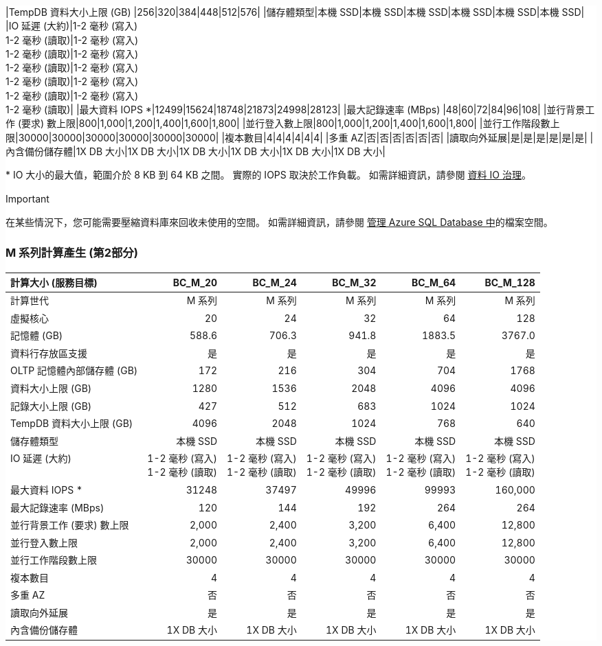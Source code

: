 |TempDB 資料大小上限 (GB) |256|320|384|448|512|576|
|儲存體類型|本機 SSD|本機 SSD|本機 SSD|本機 SSD|本機 SSD|本機 SSD|
|IO 延遲 (大約)|1-2 毫秒 (寫入)<br>1-2 毫秒 (讀取)|1-2 毫秒 (寫入)<br>1-2 毫秒 (讀取)|1-2 毫秒 (寫入)<br>1-2 毫秒 (讀取)|1-2 毫秒 (寫入)<br>1-2 毫秒 (讀取)|1-2 毫秒 (寫入)<br>1-2 毫秒 (讀取)|1-2 毫秒 (寫入)<br>1-2 毫秒 (讀取)|
|最大資料 IOPS *|12499|15624|18748|21873|24998|28123|
|最大記錄速率 (MBps) |48|60|72|84|96|108|
|並行背景工作 (要求) 數上限|800|1,000|1,200|1,400|1,600|1,800|
|並行登入數上限|800|1,000|1,200|1,400|1,600|1,800|
|並行工作階段數上限|30000|30000|30000|30000|30000|30000|
|複本數目|4|4|4|4|4|4|
|多重 AZ|否|否|否|否|否|否|
|讀取向外延展|是|是|是|是|是|是|
|內含備份儲存體|1X DB 大小|1X DB 大小|1X DB 大小|1X DB 大小|1X DB 大小|1X DB 大小|

\* IO 大小的最大值，範圍介於 8 KB 到 64 KB 之間。 實際的 IOPS 取決於工作負載。 如需詳細資訊，請參閱 [資料 IO 治理](resource-limits-logical-server.md#resource-governance)。

> [!IMPORTANT]
> 在某些情況下，您可能需要壓縮資料庫來回收未使用的空間。 如需詳細資訊，請參閱 [管理 Azure SQL Database 中](file-space-manage.md)的檔案空間。

### <a name="m-series-compute-generation-part-2"></a>M 系列計算產生 (第2部分) 

|計算大小 (服務目標)|BC_M_20|BC_M_24|BC_M_32|BC_M_64|BC_M_128|
|:---| ---:|---:|---:|---:|---:|
|計算世代|M 系列|M 系列|M 系列|M 系列|M 系列|
|虛擬核心|20|24|32|64|128|
|記憶體 (GB)|588.6|706.3|941.8|1883.5|3767.0|
|資料行存放區支援|是|是|是|是|是|
|OLTP 記憶體內部儲存體 (GB)|172|216|304|704|1768|
|資料大小上限 (GB)|1280|1536|2048|4096|4096|
|記錄大小上限 (GB)|427|512|683|1024|1024|
|TempDB 資料大小上限 (GB) |4096|2048|1024|768|640|
|儲存體類型|本機 SSD|本機 SSD|本機 SSD|本機 SSD|本機 SSD|
|IO 延遲 (大約)|1-2 毫秒 (寫入)<br>1-2 毫秒 (讀取)|1-2 毫秒 (寫入)<br>1-2 毫秒 (讀取)|1-2 毫秒 (寫入)<br>1-2 毫秒 (讀取)|1-2 毫秒 (寫入)<br>1-2 毫秒 (讀取)|1-2 毫秒 (寫入)<br>1-2 毫秒 (讀取)|
|最大資料 IOPS *|31248|37497|49996|99993|160,000|
|最大記錄速率 (MBps) |120|144|192|264|264|
|並行背景工作 (要求) 數上限|2,000|2,400|3,200|6,400|12,800|
|並行登入數上限|2,000|2,400|3,200|6,400|12,800|
|並行工作階段數上限|30000|30000|30000|30000|30000|
|複本數目|4|4|4|4|4|
|多重 AZ|否|否|否|否|否|
|讀取向外延展|是|是|是|是|是|
|內含備份儲存體|1X DB 大小|1X DB 大小|1X DB 大小|1X DB 大小|1X DB 大小|